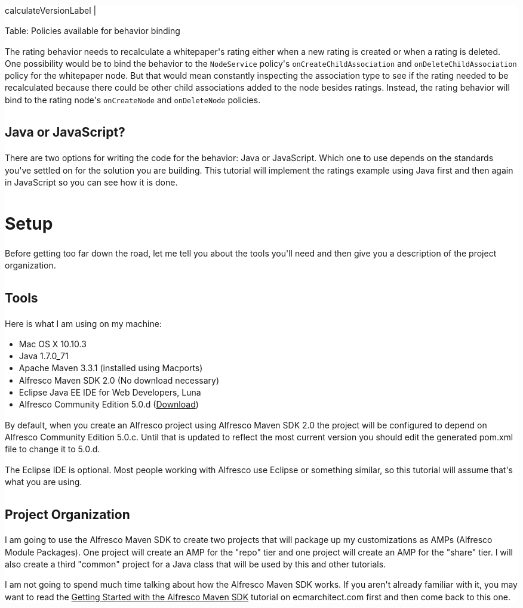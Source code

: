 calculateVersionLabel |

Table: Policies available for behavior binding

The rating behavior needs to recalculate a whitepaper's rating
either when a new rating is created or when a rating is deleted. One
possibility would be to bind the behavior to the `NodeService` policy's
`onCreateChildAssociation` and `onDeleteChildAssociation` policy for the
whitepaper node. But that would mean constantly inspecting the
association type to see if the rating needed to be recalculated because there
could be other child associations added to the node besides ratings. Instead, the rating behavior will bind
to the rating node's `onCreateNode` and `onDeleteNode` policies.

Java or JavaScript?
-------------------
There are two options for writing the code for the behavior: Java or
JavaScript. Which one to use depends on the standards
you've settled on for the solution you are building. This tutorial will
implement the ratings example using Java first and then again in JavaScript so you can see how it is done.

Setup
=====
Before getting too far down the road, let me tell you about the tools you'll need and then give you a description of the project organization.

Tools
-----
Here is what I am using on my machine:

* Mac OS X 10.10.3
* Java 1.7.0_71
* Apache Maven 3.3.1 (installed using Macports)
* Alfresco Maven SDK 2.0 (No download necessary)
* Eclipse Java EE IDE for Web Developers, Luna
* Alfresco Community Edition 5.0.d ([Download](http://www.alfresco.com/products/community))

By default, when you create an Alfresco project using Alfresco Maven SDK 2.0 the project will be configured to depend on Alfresco Community Edition 5.0.c. Until that is updated to reflect the most current version you should edit the generated pom.xml file to change it to 5.0.d.

The Eclipse IDE is optional. Most people working with Alfresco use Eclipse or something similar, so this tutorial will assume that's what you are using.

Project Organization
--------------------
I am going to use the Alfresco Maven SDK to create two projects that will package up my customizations as AMPs (Alfresco Module Packages). One project will create an AMP for the "repo" tier and one project will create an AMP for the "share" tier. I will also create a third "common" project for a Java class that will be used by this and other tutorials.

I am not going to spend much time talking about how the Alfresco Maven SDK works. If you aren't already familiar with it, you may want to read the [Getting Started with the Alfresco Maven SDK](http://ecmarchitect.com/alfresco-developer-series) tutorial on ecmarchitect.com first and then come back to this one.
